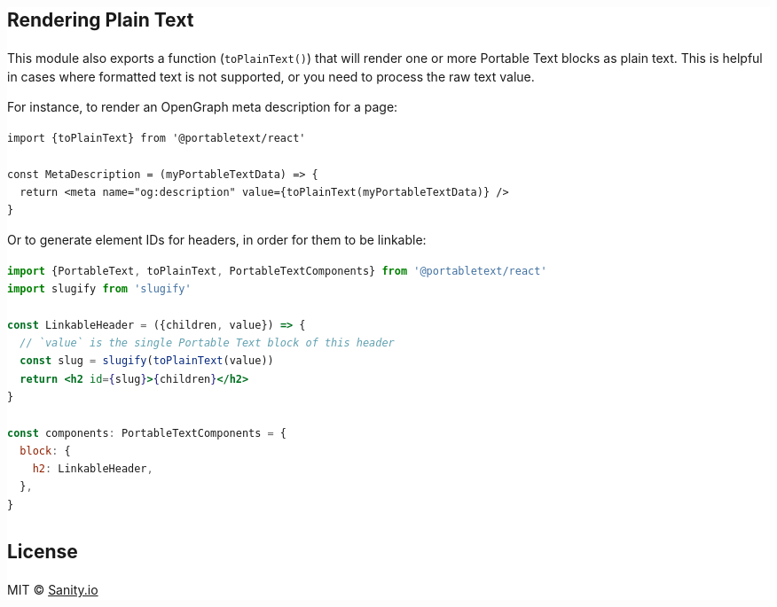 ## Rendering Plain Text

This module also exports a function (`toPlainText()`) that will render one or more Portable Text blocks as plain text. This is helpful in cases where formatted text is not supported, or you need to process the raw text value.

For instance, to render an OpenGraph meta description for a page:

```tsx
import {toPlainText} from '@portabletext/react'

const MetaDescription = (myPortableTextData) => {
  return <meta name="og:description" value={toPlainText(myPortableTextData)} />
}
```

Or to generate element IDs for headers, in order for them to be linkable:

```jsx
import {PortableText, toPlainText, PortableTextComponents} from '@portabletext/react'
import slugify from 'slugify'

const LinkableHeader = ({children, value}) => {
  // `value` is the single Portable Text block of this header
  const slug = slugify(toPlainText(value))
  return <h2 id={slug}>{children}</h2>
}

const components: PortableTextComponents = {
  block: {
    h2: LinkableHeader,
  },
}
```

## License

MIT © [Sanity.io](https://www.sanity.io/)
